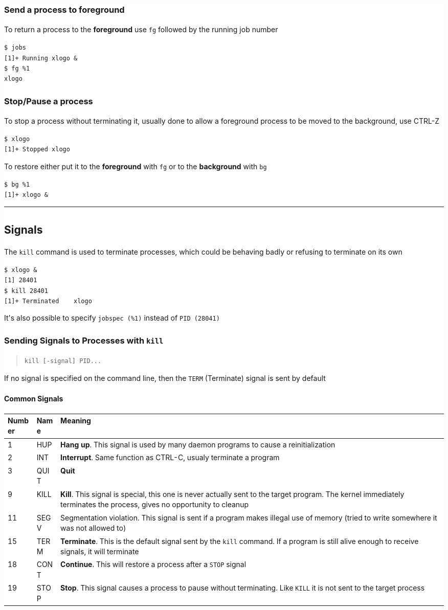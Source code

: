 ### Send a process to foreground

To return a process to the **foreground** use `fg` followed by the running job number

```shell
$ jobs
[1]+ Running xlogo &
$ fg %1
xlogo
```

### Stop/Pause a process

To stop a process without terminating it, usually done to allow a foreground process to be moved to the background, use CTRL-Z

```shell
$ xlogo
[1]+ Stopped xlogo
```

To restore either put it to the **foreground** with `fg` or to the **background** with `bg`

```shell
$ bg %1
[1]+ xlogo &
```

---

## Signals

The `kill` command is used to terminate processes, which could be behaving badly or refusing to terminate on its own

```shell
$ xlogo &
[1] 28401
$ kill 28401
[1]+ Terminated    xlogo
```

It's also possible to specify `jobspec (%1)` instead of `PID (28041)`

### Sending Signals to Processes with `kill`

> `kill [-signal] PID...`

If no signal is specified on the command line, then the `TERM` (Terminate) signal is sent by default

#### Common Signals

| Number | Name | Meaning |
|:-------|:-----|:--------|
| 1     | HUP   | **Hang up**. This signal is used by many daemon programs to cause a reinitialization |
| 2     | INT   | **Interrupt**. Same function as CTRL-C, usualy terminate a program |
| 3     | QUIT  | **Quit** |
| 9     | KILL  | **Kill**. This signal is special, this one is never actually sent to the target program. The kernel immediately terminates the process, gives no opportunity to cleanup |
| 11    | SEGV  | Segmentation violation. This signal is sent if a program makes illegal use of memory (tried to write somewhere it was not allowed to) |
| 15    | TERM  | **Terminate**. This is the default signal sent by the `kill` command. If a program is still alive enough to receive signals, it will terminate |
| 18    | CONT  | **Continue**. This will restore a process after a `STOP` signal |
| 19    | STOP  | **Stop**. This signal causes a process to pause without terminating. Like `KILL` it is not sent to the target process |
